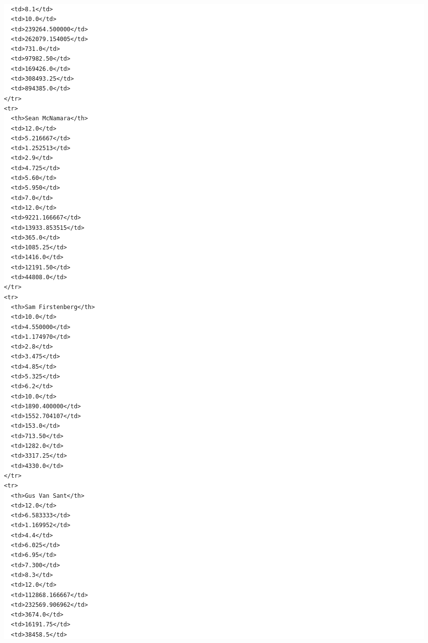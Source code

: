       <td>8.1</td>
      <td>10.0</td>
      <td>239264.500000</td>
      <td>262079.154005</td>
      <td>731.0</td>
      <td>97982.50</td>
      <td>169426.0</td>
      <td>308493.25</td>
      <td>894385.0</td>
    </tr>
    <tr>
      <th>Sean McNamara</th>
      <td>12.0</td>
      <td>5.216667</td>
      <td>1.252513</td>
      <td>2.9</td>
      <td>4.725</td>
      <td>5.60</td>
      <td>5.950</td>
      <td>7.0</td>
      <td>12.0</td>
      <td>9221.166667</td>
      <td>13933.853515</td>
      <td>365.0</td>
      <td>1085.25</td>
      <td>1416.0</td>
      <td>12191.50</td>
      <td>44808.0</td>
    </tr>
    <tr>
      <th>Sam Firstenberg</th>
      <td>10.0</td>
      <td>4.550000</td>
      <td>1.174970</td>
      <td>2.8</td>
      <td>3.475</td>
      <td>4.85</td>
      <td>5.325</td>
      <td>6.2</td>
      <td>10.0</td>
      <td>1890.400000</td>
      <td>1552.704107</td>
      <td>153.0</td>
      <td>713.50</td>
      <td>1282.0</td>
      <td>3317.25</td>
      <td>4330.0</td>
    </tr>
    <tr>
      <th>Gus Van Sant</th>
      <td>12.0</td>
      <td>6.583333</td>
      <td>1.169952</td>
      <td>4.4</td>
      <td>6.025</td>
      <td>6.95</td>
      <td>7.300</td>
      <td>8.3</td>
      <td>12.0</td>
      <td>112868.166667</td>
      <td>232569.906962</td>
      <td>3674.0</td>
      <td>16191.75</td>
      <td>38458.5</td>